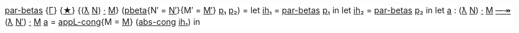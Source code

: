 <a id="5873" href="{% endraw %}{{ site.baseurl }}{% link out/plfa/Confluence.md %}{% raw %}#5564" class="Function">par-betas</a> <a id="5883" class="Symbol">{</a><a id="5884" href="{% endraw %}{{ site.baseurl }}{% link out/plfa/Confluence.md %}{% raw %}#5884" class="Bound">Γ</a><a id="5885" class="Symbol">}</a> <a id="5887" class="Symbol">{</a><a id="5888" href="{% endraw %}{{ site.baseurl }}{% link out/plfa/Untyped.md %}{% raw %}#2694" class="InductiveConstructor">★</a><a id="5889" class="Symbol">}</a> <a id="5891" class="Symbol">{(</a><a id="5893" href="{% endraw %}{{ site.baseurl }}{% link out/plfa/Untyped.md %}{% raw %}#4238" class="InductiveConstructor Operator">ƛ</a> <a id="5895" href="{% endraw %}{{ site.baseurl }}{% link out/plfa/Confluence.md %}{% raw %}#5895" class="Bound">N</a><a id="5896" class="Symbol">)</a> <a id="5898" href="{% endraw %}{{ site.baseurl }}{% link out/plfa/Untyped.md %}{% raw %}#4298" class="InductiveConstructor Operator">·</a> <a id="5900" href="{% endraw %}{{ site.baseurl }}{% link out/plfa/Confluence.md %}{% raw %}#5900" class="Bound">M</a><a id="5901" class="Symbol">}</a> <a id="5903" class="Symbol">(</a><a id="5904" href="{% endraw %}{{ site.baseurl }}{% link out/plfa/Confluence.md %}{% raw %}#3170" class="InductiveConstructor">pbeta</a><a id="5909" class="Symbol">{</a><a id="5910" class="Argument">N′</a> <a id="5913" class="Symbol">=</a> <a id="5915" href="{% endraw %}{{ site.baseurl }}{% link out/plfa/Confluence.md %}{% raw %}#5915" class="Bound">N′</a><a id="5917" class="Symbol">}{</a><a id="5919" class="Argument">M′</a> <a id="5922" class="Symbol">=</a> <a id="5924" href="{% endraw %}{{ site.baseurl }}{% link out/plfa/Confluence.md %}{% raw %}#5924" class="Bound">M′</a><a id="5926" class="Symbol">}</a> <a id="5928" href="{% endraw %}{{ site.baseurl }}{% link out/plfa/Confluence.md %}{% raw %}#5928" class="Bound">p₁</a> <a id="5931" href="{% endraw %}{{ site.baseurl }}{% link out/plfa/Confluence.md %}{% raw %}#5931" class="Bound">p₂</a><a id="5933" class="Symbol">)</a> <a id="5935" class="Symbol">=</a>
  <a id="5939" class="Keyword">let</a> <a id="5943" href="{% endraw %}{{ site.baseurl }}{% link out/plfa/Confluence.md %}{% raw %}#5943" class="Bound">ih₁</a> <a id="5947" class="Symbol">=</a> <a id="5949" href="{% endraw %}{{ site.baseurl }}{% link out/plfa/Confluence.md %}{% raw %}#5564" class="Function">par-betas</a> <a id="5959" href="{% endraw %}{{ site.baseurl }}{% link out/plfa/Confluence.md %}{% raw %}#5928" class="Bound">p₁</a> <a id="5962" class="Keyword">in</a>
  <a id="5967" class="Keyword">let</a> <a id="5971" href="{% endraw %}{{ site.baseurl }}{% link out/plfa/Confluence.md %}{% raw %}#5971" class="Bound">ih₂</a> <a id="5975" class="Symbol">=</a> <a id="5977" href="{% endraw %}{{ site.baseurl }}{% link out/plfa/Confluence.md %}{% raw %}#5564" class="Function">par-betas</a> <a id="5987" href="{% endraw %}{{ site.baseurl }}{% link out/plfa/Confluence.md %}{% raw %}#5931" class="Bound">p₂</a> <a id="5990" class="Keyword">in</a>
  <a id="5995" class="Keyword">let</a> <a id="5999" href="{% endraw %}{{ site.baseurl }}{% link out/plfa/Confluence.md %}{% raw %}#5999" class="Bound">a</a> <a id="6001" class="Symbol">:</a> <a id="6003" class="Symbol">(</a><a id="6004" href="{% endraw %}{{ site.baseurl }}{% link out/plfa/Untyped.md %}{% raw %}#4238" class="InductiveConstructor Operator">ƛ</a> <a id="6006" href="{% endraw %}{{ site.baseurl }}{% link out/plfa/Confluence.md %}{% raw %}#5895" class="Bound">N</a><a id="6007" class="Symbol">)</a> <a id="6009" href="{% endraw %}{{ site.baseurl }}{% link out/plfa/Untyped.md %}{% raw %}#4298" class="InductiveConstructor Operator">·</a> <a id="6011" href="{% endraw %}{{ site.baseurl }}{% link out/plfa/Confluence.md %}{% raw %}#5900" class="Bound">M</a> <a id="6013" href="{% endraw %}{{ site.baseurl }}{% link out/plfa/LambdaReduction.md %}{% raw %}#894" class="Datatype Operator">—↠</a> <a id="6016" class="Symbol">(</a><a id="6017" href="{% endraw %}{{ site.baseurl }}{% link out/plfa/Untyped.md %}{% raw %}#4238" class="InductiveConstructor Operator">ƛ</a> <a id="6019" href="{% endraw %}{{ site.baseurl }}{% link out/plfa/Confluence.md %}{% raw %}#5915" class="Bound">N′</a><a id="6021" class="Symbol">)</a> <a id="6023" href="{% endraw %}{{ site.baseurl }}{% link out/plfa/Untyped.md %}{% raw %}#4298" class="InductiveConstructor Operator">·</a> <a id="6025" href="{% endraw %}{{ site.baseurl }}{% link out/plfa/Confluence.md %}{% raw %}#5900" class="Bound">M</a>
      <a id="6033" href="{% endraw %}{{ site.baseurl }}{% link out/plfa/Confluence.md %}{% raw %}#5999" class="Bound">a</a> <a id="6035" class="Symbol">=</a> <a id="6037" href="{% endraw %}{{ site.baseurl }}{% link out/plfa/LambdaReduction.md %}{% raw %}#1923" class="Function">appL-cong</a><a id="6046" class="Symbol">{</a><a id="6047" class="Argument">M</a> <a id="6049" class="Symbol">=</a> <a id="6051" href="{% endraw %}{{ site.baseurl }}{% link out/plfa/Confluence.md %}{% raw %}#5900" class="Bound">M</a><a id="6052" class="Symbol">}</a> <a id="6054" class="Symbol">(</a><a id="6055" href="{% endraw %}{{ site.baseurl }}{% link out/plfa/LambdaReduction.md %}{% raw %}#1721" class="Function">abs-cong</a> <a id="6064" href="{% endraw %}{{ site.baseurl }}{% link out/plfa/Confluence.md %}{% raw %}#5943" class="Bound">ih₁</a><a id="6067" class="Symbol">)</a> <a id="6069" class="Keyword">in</a>